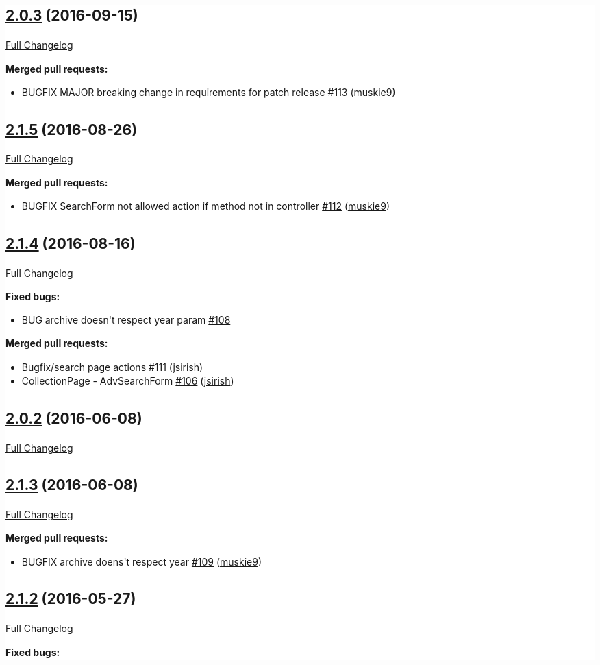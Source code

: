 ## [2.0.3](https://github.com/dynamic/core/tree/2.0.3) (2016-09-15)
[Full Changelog](https://github.com/dynamic/core/compare/2.1.5...2.0.3)

**Merged pull requests:**

- BUGFIX MAJOR breaking change in requirements for patch release [\#113](https://github.com/dynamic/core/pull/113) ([muskie9](https://github.com/muskie9))

## [2.1.5](https://github.com/dynamic/core/tree/2.1.5) (2016-08-26)
[Full Changelog](https://github.com/dynamic/core/compare/2.1.4...2.1.5)

**Merged pull requests:**

- BUGFIX SearchForm not allowed action if method not in controller [\#112](https://github.com/dynamic/core/pull/112) ([muskie9](https://github.com/muskie9))

## [2.1.4](https://github.com/dynamic/core/tree/2.1.4) (2016-08-16)
[Full Changelog](https://github.com/dynamic/core/compare/2.0.2...2.1.4)

**Fixed bugs:**

- BUG archive doesn't respect year param [\#108](https://github.com/dynamic/core/issues/108)

**Merged pull requests:**

- Bugfix/search page actions [\#111](https://github.com/dynamic/core/pull/111) ([jsirish](https://github.com/jsirish))
- CollectionPage - AdvSearchForm [\#106](https://github.com/dynamic/core/pull/106) ([jsirish](https://github.com/jsirish))

## [2.0.2](https://github.com/dynamic/core/tree/2.0.2) (2016-06-08)
[Full Changelog](https://github.com/dynamic/core/compare/2.1.3...2.0.2)

## [2.1.3](https://github.com/dynamic/core/tree/2.1.3) (2016-06-08)
[Full Changelog](https://github.com/dynamic/core/compare/2.1.2...2.1.3)

**Merged pull requests:**

- BUGFIX archive doens't respect year [\#109](https://github.com/dynamic/core/pull/109) ([muskie9](https://github.com/muskie9))

## [2.1.2](https://github.com/dynamic/core/tree/2.1.2) (2016-05-27)
[Full Changelog](https://github.com/dynamic/core/compare/2.1.1...2.1.2)

**Fixed bugs:**
